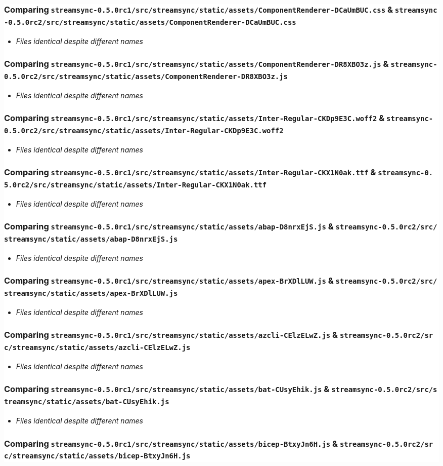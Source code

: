 ### Comparing `streamsync-0.5.0rc1/src/streamsync/static/assets/ComponentRenderer-DCaUmBUC.css` & `streamsync-0.5.0rc2/src/streamsync/static/assets/ComponentRenderer-DCaUmBUC.css`

 * *Files identical despite different names*

### Comparing `streamsync-0.5.0rc1/src/streamsync/static/assets/ComponentRenderer-DR8XBO3z.js` & `streamsync-0.5.0rc2/src/streamsync/static/assets/ComponentRenderer-DR8XBO3z.js`

 * *Files identical despite different names*

### Comparing `streamsync-0.5.0rc1/src/streamsync/static/assets/Inter-Regular-CKDp9E3C.woff2` & `streamsync-0.5.0rc2/src/streamsync/static/assets/Inter-Regular-CKDp9E3C.woff2`

 * *Files identical despite different names*

### Comparing `streamsync-0.5.0rc1/src/streamsync/static/assets/Inter-Regular-CKX1N0ak.ttf` & `streamsync-0.5.0rc2/src/streamsync/static/assets/Inter-Regular-CKX1N0ak.ttf`

 * *Files identical despite different names*

### Comparing `streamsync-0.5.0rc1/src/streamsync/static/assets/abap-D8nrxEjS.js` & `streamsync-0.5.0rc2/src/streamsync/static/assets/abap-D8nrxEjS.js`

 * *Files identical despite different names*

### Comparing `streamsync-0.5.0rc1/src/streamsync/static/assets/apex-BrXDlLUW.js` & `streamsync-0.5.0rc2/src/streamsync/static/assets/apex-BrXDlLUW.js`

 * *Files identical despite different names*

### Comparing `streamsync-0.5.0rc1/src/streamsync/static/assets/azcli-CElzELwZ.js` & `streamsync-0.5.0rc2/src/streamsync/static/assets/azcli-CElzELwZ.js`

 * *Files identical despite different names*

### Comparing `streamsync-0.5.0rc1/src/streamsync/static/assets/bat-CUsyEhik.js` & `streamsync-0.5.0rc2/src/streamsync/static/assets/bat-CUsyEhik.js`

 * *Files identical despite different names*

### Comparing `streamsync-0.5.0rc1/src/streamsync/static/assets/bicep-BtxyJn6H.js` & `streamsync-0.5.0rc2/src/streamsync/static/assets/bicep-BtxyJn6H.js`
